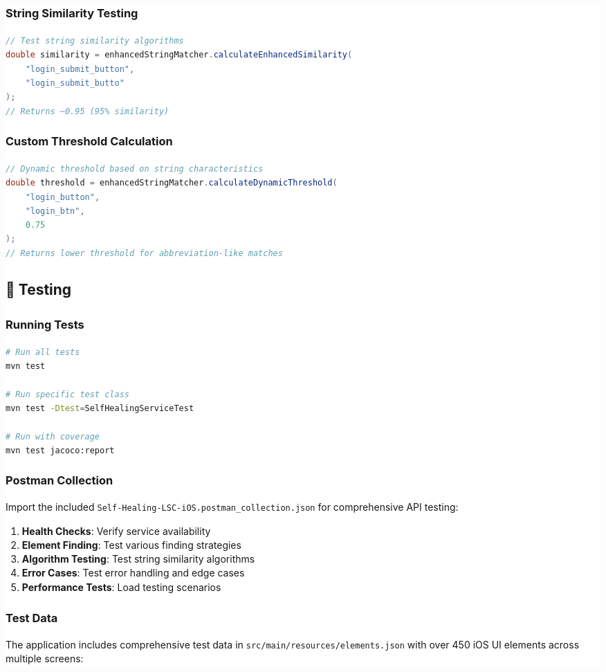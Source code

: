 ### String Similarity Testing

```java
// Test string similarity algorithms
double similarity = enhancedStringMatcher.calculateEnhancedSimilarity(
    "login_submit_button", 
    "login_submit_butto"
);
// Returns ~0.95 (95% similarity)
```

### Custom Threshold Calculation

```java
// Dynamic threshold based on string characteristics
double threshold = enhancedStringMatcher.calculateDynamicThreshold(
    "login_button", 
    "login_btn", 
    0.75
);
// Returns lower threshold for abbreviation-like matches
```

## 🧪 Testing

### Running Tests

```bash
# Run all tests
mvn test

# Run specific test class
mvn test -Dtest=SelfHealingServiceTest

# Run with coverage
mvn test jacoco:report
```

### Postman Collection

Import the included `Self-Healing-LSC-iOS.postman_collection.json` for comprehensive API testing:

1. **Health Checks**: Verify service availability
2. **Element Finding**: Test various finding strategies
3. **Algorithm Testing**: Test string similarity algorithms
4. **Error Cases**: Test error handling and edge cases
5. **Performance Tests**: Load testing scenarios

### Test Data

The application includes comprehensive test data in `src/main/resources/elements.json` with over 450 iOS UI elements across multiple screens:
